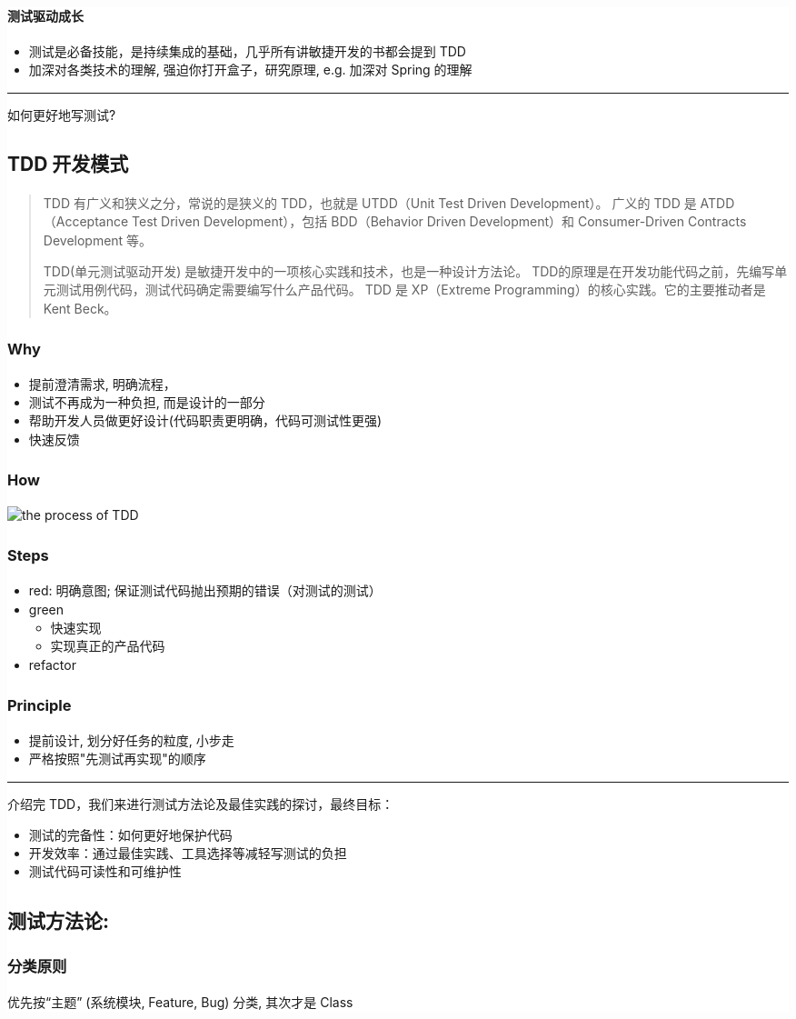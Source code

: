 #### 测试驱动成长
- 测试是必备技能，是持续集成的基础，几乎所有讲敏捷开发的书都会提到 TDD
- 加深对各类技术的理解, 强迫你打开盒子，研究原理, e.g. 加深对 Spring 的理解


---

如何更好地写测试?

## TDD 开发模式

> TDD 有广义和狭义之分，常说的是狭义的 TDD，也就是 UTDD（Unit Test Driven Development）。
广义的 TDD 是 ATDD（Acceptance Test Driven Development），包括 BDD（Behavior Driven Development）和 Consumer-Driven Contracts Development 等。
> 
> TDD(单元测试驱动开发) 是敏捷开发中的一项核心实践和技术，也是一种设计方法论。
TDD的原理是在开发功能代码之前，先编写单元测试用例代码，测试代码确定需要编写什么产品代码。
TDD 是 XP（Extreme Programming）的核心实践。它的主要推动者是 Kent Beck。 

### Why
- 提前澄清需求, 明确流程，
- 测试不再成为一种负担, 而是设计的一部分
- 帮助开发人员做更好设计(代码职责更明确，代码可测试性更强)
- 快速反馈

### How
![the process of TDD](https://upload-images.jianshu.io/upload_images/279826-49f2f708aefb567f)

### Steps
- red: 明确意图; 保证测试代码抛出预期的错误（对测试的测试）
- green
    - 快速实现
    - 实现真正的产品代码
- refactor

### Principle 
- 提前设计, 划分好任务的粒度, 小步走
- 严格按照"先测试再实现"的顺序

---

介绍完 TDD，我们来进行测试方法论及最佳实践的探讨，最终目标：
- 测试的完备性：如何更好地保护代码
- 开发效率：通过最佳实践、工具选择等减轻写测试的负担
- 测试代码可读性和可维护性


## 测试方法论:

### 分类原则
优先按“主题” (系统模块, Feature, Bug) 分类, 其次才是 Class
